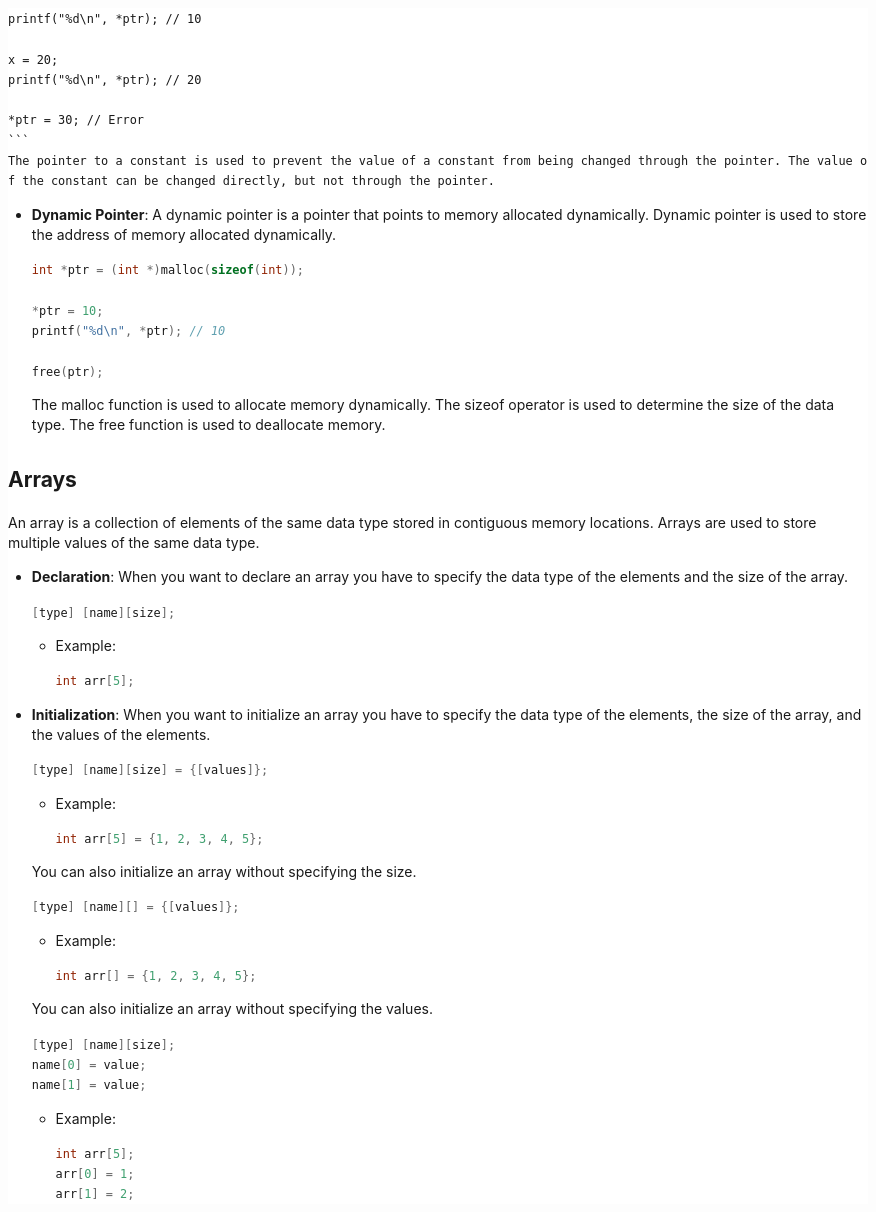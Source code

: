     printf("%d\n", *ptr); // 10

    x = 20;
    printf("%d\n", *ptr); // 20

    *ptr = 30; // Error
    ```
    The pointer to a constant is used to prevent the value of a constant from being changed through the pointer. The value of the constant can be changed directly, but not through the pointer.
- **Dynamic Pointer**:
    A dynamic pointer is a pointer that points to memory allocated dynamically.
    Dynamic pointer is used to store the address of memory allocated dynamically.
    ```c
    int *ptr = (int *)malloc(sizeof(int));

    *ptr = 10;
    printf("%d\n", *ptr); // 10

    free(ptr);
    ```
    The malloc function is used to allocate memory dynamically. The sizeof operator is used to determine the size of the data type. The free function is used to deallocate memory.
## Arrays
An array is a collection of elements of the same data type stored in contiguous memory locations. Arrays are used to store multiple values of the same data type.

- **Declaration**:
    When you want to declare an array you have to specify the data type of the elements and the size of the array.
    ```c
    [type] [name][size];
    ```
    - Example:
        ```c
        int arr[5];
        ```
- **Initialization**:
    When you want to initialize an array you have to specify the data type of the elements, the size of the array, and the values of the elements.
    ```c
    [type] [name][size] = {[values]};
    ```
    - Example:
        ```c
        int arr[5] = {1, 2, 3, 4, 5};
        ```
    You can also initialize an array without specifying the size.
    ```c
    [type] [name][] = {[values]};
    ```
    - Example:
        ```c
        int arr[] = {1, 2, 3, 4, 5};
        ```
    You can also initialize an array without specifying the values.
    ```c
    [type] [name][size];
    name[0] = value;
    name[1] = value;
    ```
    - Example:
        ```c
        int arr[5];
        arr[0] = 1;
        arr[1] = 2;